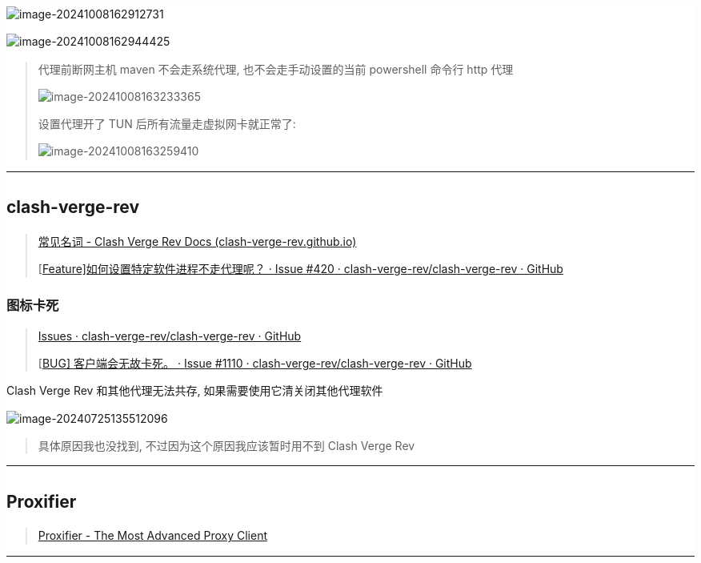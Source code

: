 ![image-20241008162912731](http://cdn.ayusummer233.top/DailyNotes/202410081629798.png)

![image-20241008162944425](http://cdn.ayusummer233.top/DailyNotes/202410081629511.png)

> 代理前断网主机 maven 不会走系统代理, 也不会走手动设置的当前 powershell 命令行 http 代理
>
> ![image-20241008163233365](http://cdn.ayusummer233.top/DailyNotes/202410081632443.png)
>
> 设置代理开了 TUN 后所有流量走虚拟网卡就正常了:
>
> ![image-20241008163259410](http://cdn.ayusummer233.top/DailyNotes/202410081632501.png)

---

## clash-verge-rev

> [常见名词 - Clash Verge Rev Docs (clash-verge-rev.github.io)](https://clash-verge-rev.github.io/guide/term.html)
>
> [[Feature\]如何设置特定软件进程不走代理呢？ · Issue #420 · clash-verge-rev/clash-verge-rev · GitHub](https://github.com/clash-verge-rev/clash-verge-rev/issues/420)

### 图标卡死

> [Issues · clash-verge-rev/clash-verge-rev · GitHub](https://github.com/clash-verge-rev/clash-verge-rev/issues?q=is%3Aissue+is%3Aopen+卡)
>
> [[BUG\] 客户端会无故卡死。 · Issue #1110 · clash-verge-rev/clash-verge-rev · GitHub](https://github.com/clash-verge-rev/clash-verge-rev/issues/1110)

Clash Verge Rev 和其他代理无法共存, 如果需要使用它清关闭其他代理软件

![image-20240725135512096](http://cdn.ayusummer233.top/DailyNotes/image-20240725135512096.png)

> 具体原因我也没找到, 不过因为这个原因我应该暂时用不到 Clash Verge Rev

---

## Proxifier

> [Proxifier - The Most Advanced Proxy Client](https://www.proxifier.com/)



---
